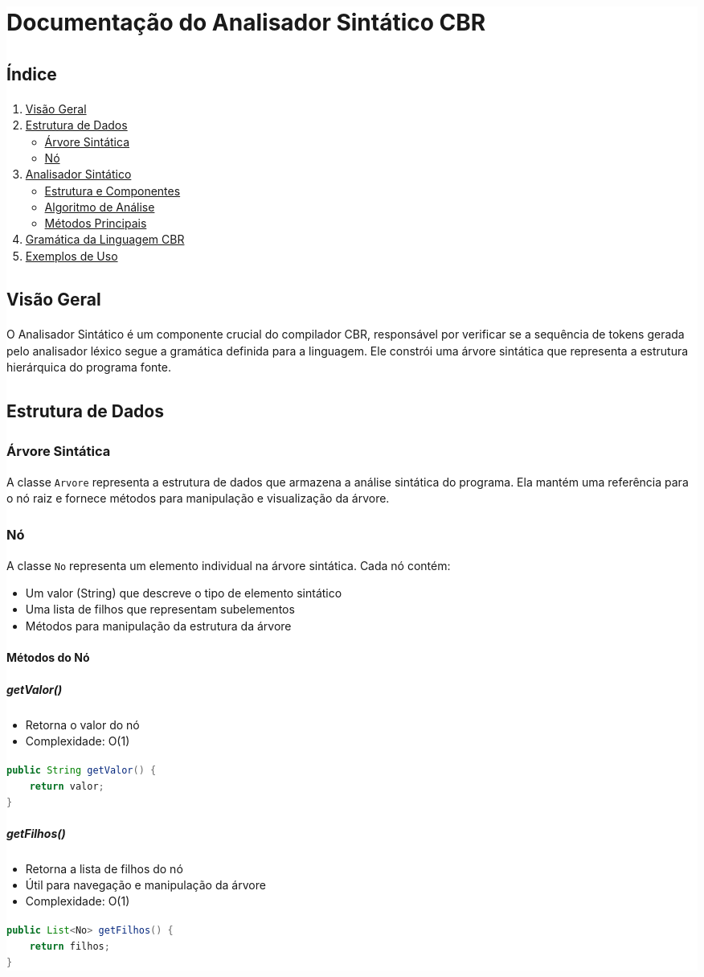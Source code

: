 # Documentação do Analisador Sintático CBR

## Índice
1. [Visão Geral](#visão-geral)
2. [Estrutura de Dados](#estrutura-de-dados)
   - [Árvore Sintática](#árvore-sintática)
   - [Nó](#nó)
3. [Analisador Sintático](#analisador-sintático)
   - [Estrutura e Componentes](#estrutura-e-componentes)
   - [Algoritmo de Análise](#algoritmo-de-análise)
   - [Métodos Principais](#métodos-principais)
4. [Gramática da Linguagem CBR](#gramática-da-linguagem-cbr)
5. [Exemplos de Uso](#exemplos-de-uso)

## Visão Geral

O Analisador Sintático é um componente crucial do compilador CBR, responsável por verificar se a sequência de tokens gerada pelo analisador léxico segue a gramática definida para a linguagem. Ele constrói uma árvore sintática que representa a estrutura hierárquica do programa fonte.

## Estrutura de Dados

### Árvore Sintática

A classe `Arvore` representa a estrutura de dados que armazena a análise sintática do programa. Ela mantém uma referência para o nó raiz e fornece métodos para manipulação e visualização da árvore.

### Nó

A classe `No` representa um elemento individual na árvore sintática. Cada nó contém:
- Um valor (String) que descreve o tipo de elemento sintático
- Uma lista de filhos que representam subelementos
- Métodos para manipulação da estrutura da árvore

#### Métodos do Nó

##### getValor()
- Retorna o valor do nó
- Complexidade: O(1)
```java
public String getValor() {
    return valor;
}
```

##### getFilhos()
- Retorna a lista de filhos do nó
- Útil para navegação e manipulação da árvore
- Complexidade: O(1)
```java
public List<No> getFilhos() {
    return filhos;
}
```
